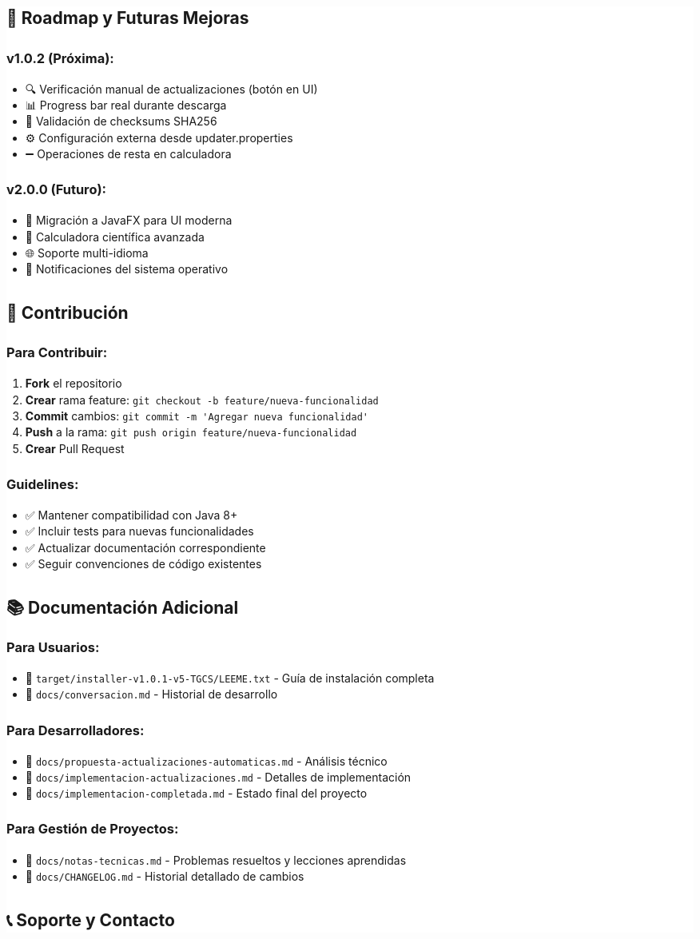 ## 🔮 Roadmap y Futuras Mejoras

### **v1.0.2 (Próxima)**:
- 🔍 Verificación manual de actualizaciones (botón en UI)
- 📊 Progress bar real durante descarga
- 🔐 Validación de checksums SHA256
- ⚙️ Configuración externa desde updater.properties
- ➖ Operaciones de resta en calculadora

### **v2.0.0 (Futuro)**:
- 🎨 Migración a JavaFX para UI moderna
- 🧮 Calculadora científica avanzada
- 🌐 Soporte multi-idioma
- 📱 Notificaciones del sistema operativo

## 🤝 Contribución

### **Para Contribuir**:
1. **Fork** el repositorio
2. **Crear** rama feature: `git checkout -b feature/nueva-funcionalidad`
3. **Commit** cambios: `git commit -m 'Agregar nueva funcionalidad'`
4. **Push** a la rama: `git push origin feature/nueva-funcionalidad`
5. **Crear** Pull Request

### **Guidelines**:
- ✅ Mantener compatibilidad con Java 8+
- ✅ Incluir tests para nuevas funcionalidades
- ✅ Actualizar documentación correspondiente
- ✅ Seguir convenciones de código existentes

## 📚 Documentación Adicional

### **Para Usuarios**:
- 📄 `target/installer-v1.0.1-v5-TGCS/LEEME.txt` - Guía de instalación completa
- 📄 `docs/conversacion.md` - Historial de desarrollo

### **Para Desarrolladores**:
- 📄 `docs/propuesta-actualizaciones-automaticas.md` - Análisis técnico
- 📄 `docs/implementacion-actualizaciones.md` - Detalles de implementación
- 📄 `docs/implementacion-completada.md` - Estado final del proyecto

### **Para Gestión de Proyectos**:
- 📄 `docs/notas-tecnicas.md` - Problemas resueltos y lecciones aprendidas
- 📄 `docs/CHANGELOG.md` - Historial detallado de cambios

## 📞 Soporte y Contacto
